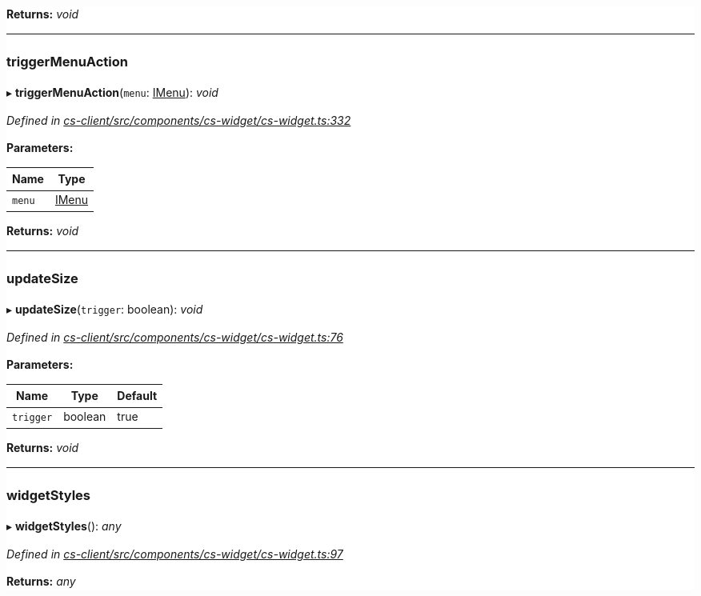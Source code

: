 **Returns:** *void*

___

###  triggerMenuAction

▸ **triggerMenuAction**(`menu`: [IMenu](../interfaces/_cs_core_src_interactions_menu_.imenu.md)): *void*

*Defined in [cs-client/src/components/cs-widget/cs-widget.ts:332](https://github.com/TNOCS/csnext/blob/38d1409e/packages/cs-client/src/components/cs-widget/cs-widget.ts#L332)*

**Parameters:**

Name | Type |
------ | ------ |
`menu` | [IMenu](../interfaces/_cs_core_src_interactions_menu_.imenu.md) |

**Returns:** *void*

___

###  updateSize

▸ **updateSize**(`trigger`: boolean): *void*

*Defined in [cs-client/src/components/cs-widget/cs-widget.ts:76](https://github.com/TNOCS/csnext/blob/38d1409e/packages/cs-client/src/components/cs-widget/cs-widget.ts#L76)*

**Parameters:**

Name | Type | Default |
------ | ------ | ------ |
`trigger` | boolean | true |

**Returns:** *void*

___

###  widgetStyles

▸ **widgetStyles**(): *any*

*Defined in [cs-client/src/components/cs-widget/cs-widget.ts:97](https://github.com/TNOCS/csnext/blob/38d1409e/packages/cs-client/src/components/cs-widget/cs-widget.ts#L97)*

**Returns:** *any*
